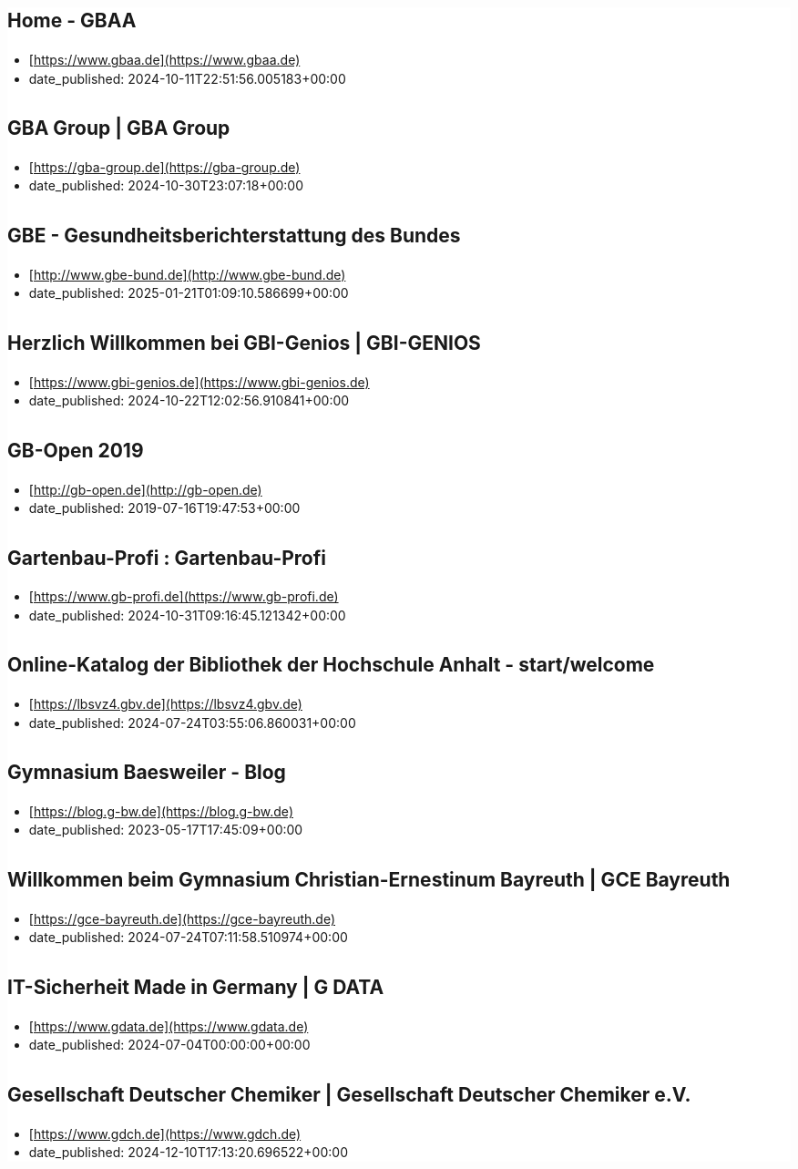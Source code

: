  ## Home - GBAA
 - [https://www.gbaa.de](https://www.gbaa.de)
 - date_published: 2024-10-11T22:51:56.005183+00:00

 ## GBA Group | GBA Group
 - [https://gba-group.de](https://gba-group.de)
 - date_published: 2024-10-30T23:07:18+00:00

 ## GBE - Gesundheitsberichterstattung des Bundes
 - [http://www.gbe-bund.de](http://www.gbe-bund.de)
 - date_published: 2025-01-21T01:09:10.586699+00:00

 ## Herzlich Willkommen bei GBI-Genios | GBI-GENIOS
 - [https://www.gbi-genios.de](https://www.gbi-genios.de)
 - date_published: 2024-10-22T12:02:56.910841+00:00

 ## GB-Open 2019
 - [http://gb-open.de](http://gb-open.de)
 - date_published: 2019-07-16T19:47:53+00:00

 ## Gartenbau-Profi : Gartenbau-Profi
 - [https://www.gb-profi.de](https://www.gb-profi.de)
 - date_published: 2024-10-31T09:16:45.121342+00:00

 ## Online-Katalog der Bibliothek der Hochschule Anhalt - start/welcome
 - [https://lbsvz4.gbv.de](https://lbsvz4.gbv.de)
 - date_published: 2024-07-24T03:55:06.860031+00:00

 ## Gymnasium Baesweiler - Blog
 - [https://blog.g-bw.de](https://blog.g-bw.de)
 - date_published: 2023-05-17T17:45:09+00:00

 ## Willkommen beim Gymnasium Christian-Ernestinum Bayreuth | GCE Bayreuth
 - [https://gce-bayreuth.de](https://gce-bayreuth.de)
 - date_published: 2024-07-24T07:11:58.510974+00:00

 ## IT-Sicherheit Made in Germany | G DATA
 - [https://www.gdata.de](https://www.gdata.de)
 - date_published: 2024-07-04T00:00:00+00:00

 ## Gesellschaft Deutscher Chemiker | Gesellschaft Deutscher Chemiker e.V.
 - [https://www.gdch.de](https://www.gdch.de)
 - date_published: 2024-12-10T17:13:20.696522+00:00
